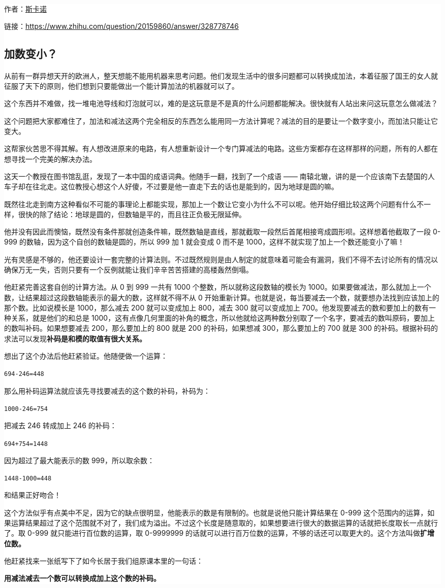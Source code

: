 作者：[斯卡诺](https://www.zhihu.com/people/si-qia-nuo)

链接：https://www.zhihu.com/question/20159860/answer/328778746

## 加数变小？
从前有一群异想天开的欧洲人，整天想能不能用机器来思考问题。他们发现生活中的很多问题都可以转换成加法，本着征服了国王的女人就征服了天下的原则，他们想到只要能做出一个能计算加法的机器就可以了。

这个东西并不难做，找一堆电池导线和灯泡就可以，难的是这玩意是不是真的什么问题都能解决。很快就有人站出来问这玩意怎么做减法？

这个问题把大家都难住了，加法和减法这两个完全相反的东西怎么能用同一方法计算呢？减法的目的是要让一个数字变小，而加法只能让它变大。

这帮家伙苦思不得其解。有人想改进原来的电路，有人想重新设计一个专门算减法的电路。这些方案都存在这样那样的问题，所有的人都在想寻找一个完美的解决办法。

这天一个教授在图书馆乱逛，发现了一本中国的成语词典。他随手一翻，找到了一个成语 —— 南辕北辙，讲的是一个应该南下去楚国的人车子却在往北走。这位教授心想这个人好傻，不过要是他一直走下去的话也是能到的，因为地球是圆的嘛。

既然往北走到南方这种看似不可能的事理论上都能实现，那加上一个数让它变小为什么不可以呢。他开始仔细比较这两个问题有什么不一样，很快的除了结论：地球是圆的，但数轴是平的，而且往正负极无限延伸。

他并没有因此而懊恼，既然没有条件那就创造条件嘛，既然数轴是直线，那就截取一段然后首尾相接弯成圆形呗。这样想着他截取了一段 0-999 的数轴，因为这个自创的数轴是圆的，所以 999 加 1 就会变成 0 而不是 1000，这样不就实现了加上一个数还能变小了嘛！

光有灵感是不够的，他还要设计一套完整的计算法则。不过既然规则是由人制定的就意味着可能会有漏洞，我们不得不去讨论所有的情况以确保万无一失，否则只要有一个反例就能让我们辛辛苦苦搭建的高楼轰然倒塌。

他赶紧完善这套自创的计算方法。从 0 到 999 一共有 1000 个整数，所以就称这段数轴的模长为 1000。如果要做减法，那么就加上一个数，让结果超过这段数轴能表示的最大的数，这样就不得不从 0 开始重新计算。也就是说，每当要减去一个数，就要想办法找到应该加上的那个数。比如说模长是 1000，那么减去 200 就可以变成加上 800，减去 300 就可以变成加上 700。他发现要减去的数和要加上的数有一种关系，就是他们的和总是 1000，这有点像几何里面的补角的概念，所以他就给这两种数分别取了一个名字，要减去的数叫原码，要加上的数叫补码。如果想要减去 200，那么要加上的 800 就是 200 的补码，如果想减 300，那么要加上的 700 就是 300 的补码。根据补码的求法可以发现**补码是和模的取值有很大关系。**

想出了这个办法后他赶紧验证。他随便做一个运算：

```
694-246=448
```

那么用补码运算法就应该先寻找要减去的这个数的补码，补码为：

```
1000-246=754
```

把减去 246 转成加上 246 的补码：

```
694+754=1448
```

因为超过了最大能表示的数 999，所以取余数：

```
1448-1000=448
```

和结果正好吻合！

这个方法似乎有点美中不足，因为它的缺点很明显，他能表示的数是有限制的。也就是说他只能计算结果在 0-999 这个范围内的运算，如果运算结果超过了这个范围就不对了，我们成为溢出。不过这个长度是随意取的，如果想要进行很大的数据运算的话就把长度取长一点就行了。取 0-999 就只能进行百位数的运算，取 0-9999999 的话就可以进行百万位数的运算，不够的话还可以取更大的。这个方法叫做**扩增位数。**

他赶紧找来一张纸写下了如今长居于我们组原课本里的一句话：

**用减法减去一个数可以转换成加上这个数的补码。**
